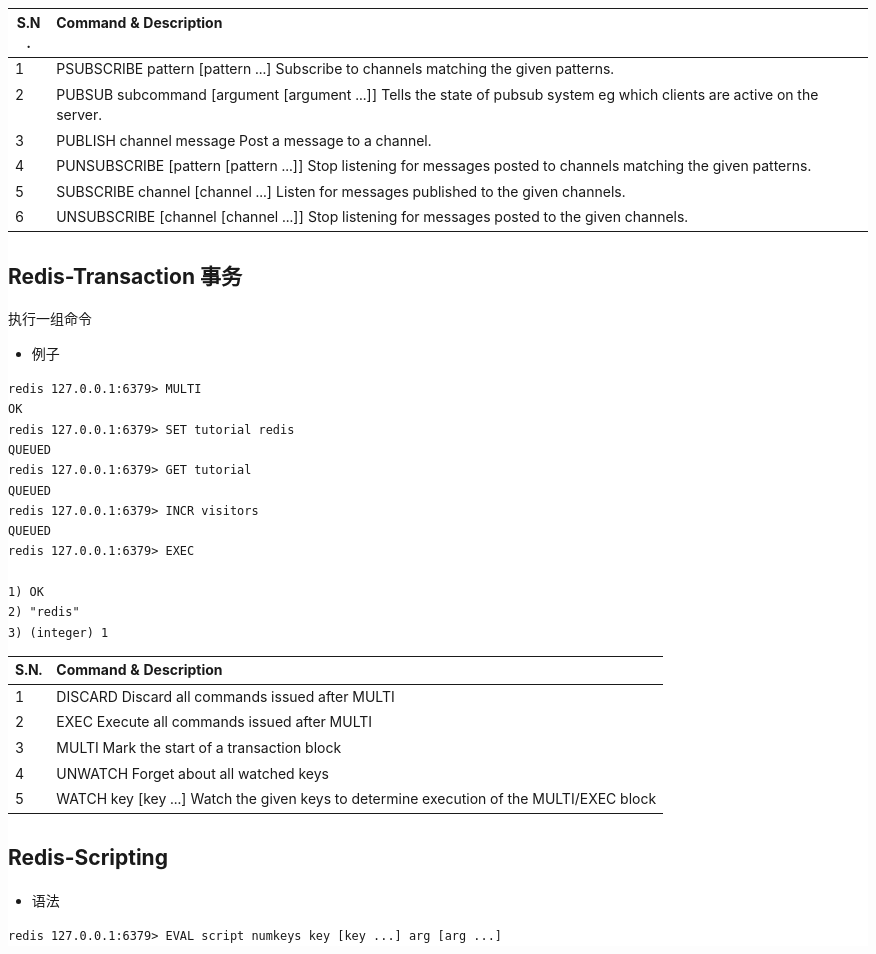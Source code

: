 |S.N.|Command & Description|
|---|:---|
|1|	PSUBSCRIBE pattern [pattern ...] Subscribe to channels matching the given patterns.|
|2|	PUBSUB subcommand [argument [argument ...]] Tells the state of pubsub system eg which clients are active on the server.|
|3|	PUBLISH channel message Post a message to a channel.|
|4|	PUNSUBSCRIBE [pattern [pattern ...]]  Stop listening for messages posted to channels matching the given patterns.|
|5|	SUBSCRIBE channel [channel ...]  Listen for messages published to the given channels.|
|6|	UNSUBSCRIBE [channel [channel ...]]  Stop listening for messages posted to the given channels.|


## Redis-Transaction 事务

执行一组命令

* 例子
```shell
redis 127.0.0.1:6379> MULTI
OK
redis 127.0.0.1:6379> SET tutorial redis
QUEUED
redis 127.0.0.1:6379> GET tutorial
QUEUED
redis 127.0.0.1:6379> INCR visitors
QUEUED
redis 127.0.0.1:6379> EXEC

1) OK
2) "redis"
3) (integer) 1
```

|S.N.|Command & Description|
|---|:---|
|1|	DISCARD Discard all commands issued after MULTI|
|2|	EXEC Execute all commands issued after MULTI|
|3|	MULTI Mark the start of a transaction block|
|4|	UNWATCH Forget about all watched keys|
|5|	WATCH key [key ...] Watch the given keys to determine execution of the MULTI/EXEC block|

## Redis-Scripting

* 语法

```
redis 127.0.0.1:6379> EVAL script numkeys key [key ...] arg [arg ...]

```

